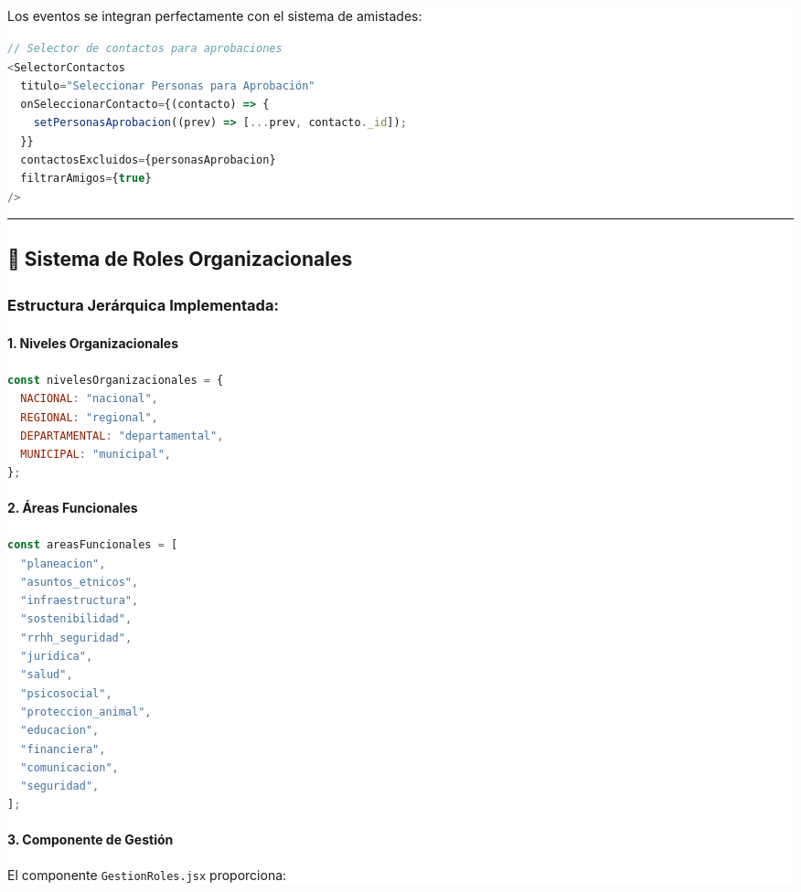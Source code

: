 Los eventos se integran perfectamente con el sistema de amistades:

```javascript
// Selector de contactos para aprobaciones
<SelectorContactos
  titulo="Seleccionar Personas para Aprobación"
  onSeleccionarContacto={(contacto) => {
    setPersonasAprobacion((prev) => [...prev, contacto._id]);
  }}
  contactosExcluidos={personasAprobacion}
  filtrarAmigos={true}
/>
```

---

## 🏢 Sistema de Roles Organizacionales

### Estructura Jerárquica Implementada:

#### 1. Niveles Organizacionales

```javascript
const nivelesOrganizacionales = {
  NACIONAL: "nacional",
  REGIONAL: "regional",
  DEPARTAMENTAL: "departamental",
  MUNICIPAL: "municipal",
};
```

#### 2. Áreas Funcionales

```javascript
const areasFuncionales = [
  "planeacion",
  "asuntos_etnicos",
  "infraestructura",
  "sostenibilidad",
  "rrhh_seguridad",
  "juridica",
  "salud",
  "psicosocial",
  "proteccion_animal",
  "educacion",
  "financiera",
  "comunicacion",
  "seguridad",
];
```

#### 3. Componente de Gestión

El componente `GestionRoles.jsx` proporciona:
